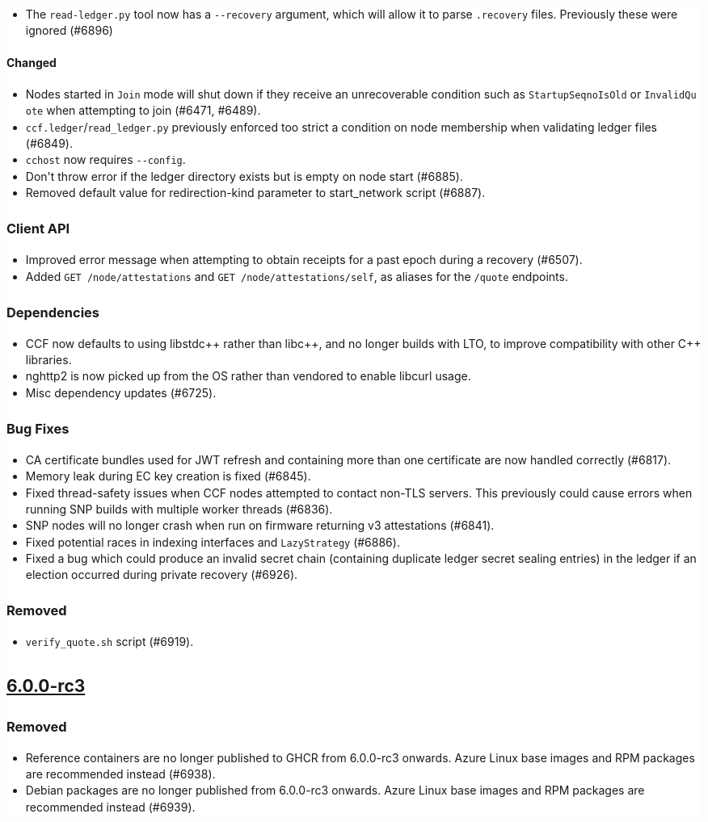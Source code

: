 - The `read-ledger.py` tool now has a `--recovery` argument, which will allow it to parse `.recovery` files. Previously these were ignored (#6896)

#### Changed

- Nodes started in `Join` mode will shut down if they receive an unrecoverable condition such as `StartupSeqnoIsOld` or `InvalidQuote` when attempting to join (#6471, #6489).
- `ccf.ledger`/`read_ledger.py` previously enforced too strict a condition on node membership when validating ledger files (#6849).
- `cchost` now requires `--config`.
- Don't throw error if the ledger directory exists but is empty on node start (#6885).
- Removed default value for redirection-kind parameter to start_network script (#6887).

### Client API

- Improved error message when attempting to obtain receipts for a past epoch during a recovery (#6507).
- Added `GET /node/attestations` and `GET /node/attestations/self`, as aliases for the `/quote` endpoints.

### Dependencies

- CCF now defaults to using libstdc++ rather than libc++, and no longer builds with LTO, to improve compatibility with other C++ libraries.
- nghttp2 is now picked up from the OS rather than vendored to enable libcurl usage.
- Misc dependency updates (#6725).

### Bug Fixes

- CA certificate bundles used for JWT refresh and containing more than one certificate are now handled correctly (#6817).
- Memory leak during EC key creation is fixed (#6845).
- Fixed thread-safety issues when CCF nodes attempted to contact non-TLS servers. This previously could cause errors when running SNP builds with multiple worker threads (#6836).
- SNP nodes will no longer crash when run on firmware returning v3 attestations (#6841).
- Fixed potential races in indexing interfaces and `LazyStrategy` (#6886).
- Fixed a bug which could produce an invalid secret chain (containing duplicate ledger secret sealing entries) in the ledger if an election occurred during private recovery (#6926).

### Removed

- `verify_quote.sh` script (#6919).

## [6.0.0-rc3]

[6.0.0-rc3]: https://github.com/microsoft/CCF/releases/tag/ccf-6.0.0-rc3

### Removed

- Reference containers are no longer published to GHCR from 6.0.0-rc3 onwards. Azure Linux base images and RPM packages are recommended instead (#6938).
- Debian packages are no longer published from 6.0.0-rc3 onwards. Azure Linux base images and RPM packages are recommended instead (#6939).


[7.0.0-dev4]: https://github.com/microsoft/CCF/releases/tag/ccf-7.0.0-dev4
[7.0.0-dev3]: https://github.com/microsoft/CCF/releases/tag/ccf-7.0.0-dev3
[7.0.0-dev2]: https://github.com/microsoft/CCF/releases/tag/ccf-7.0.0-dev2
[7.0.0-dev1]: https://github.com/microsoft/CCF/releases/tag/ccf-7.0.0-dev1
[7.0.0-dev0]: https://github.com/microsoft/CCF/releases/tag/ccf-7.0.0-dev0
[6.0.9]: https://github.com/microsoft/CCF/releases/tag/ccf-6.0.9
[6.0.8]: https://github.com/microsoft/CCF/releases/tag/ccf-6.0.8
[6.0.7]: https://github.com/microsoft/CCF/releases/tag/ccf-6.0.7
[6.0.6]: https://github.com/microsoft/CCF/releases/tag/ccf-6.0.6
[6.0.5]: https://github.com/microsoft/CCF/releases/tag/ccf-6.0.5
[6.0.4]: https://github.com/microsoft/CCF/releases/tag/ccf-6.0.4
[6.0.3]: https://github.com/microsoft/CCF/releases/tag/ccf-6.0.3
[6.0.2]: https://github.com/microsoft/CCF/releases/tag/ccf-6.0.2
[6.0.1]: https://github.com/microsoft/CCF/releases/tag/ccf-6.0.1
[6.0.0]: https://github.com/microsoft/CCF/releases/tag/ccf-6.0.0
[6.0.0-rc2]: https://github.com/microsoft/CCF/releases/tag/6.0.0-rc2
[6.0.0-rc1]: https://github.com/microsoft/CCF/releases/tag/6.0.0-rc1
[6.0.0-rc0]: https://github.com/microsoft/CCF/releases/tag/6.0.0-rc0
[6.0.0-dev20]: https://github.com/microsoft/CCF/releases/tag/6.0.0-dev20
[6.0.0-dev19]: https://github.com/microsoft/CCF/releases/tag/6.0.0-dev19
[6.0.0-dev18]: https://github.com/microsoft/CCF/releases/tag/6.0.0-dev18
[6.0.0-dev17]: https://github.com/microsoft/CCF/releases/tag/6.0.0-dev17
[6.0.0-dev16]: https://github.com/microsoft/CCF/releases/tag/6.0.0-dev16
[6.0.0-dev15]: https://github.com/microsoft/CCF/releases/tag/6.0.0-dev15
[6.0.0-dev14]: https://github.com/microsoft/CCF/releases/tag/6.0.0-dev14
[6.0.0-dev13]: https://github.com/microsoft/CCF/releases/tag/6.0.0-dev13
[6.0.0-dev12]: https://github.com/microsoft/CCF/releases/tag/6.0.0-dev12
[6.0.0-dev11]: https://github.com/microsoft/CCF/releases/tag/6.0.0-dev11
[6.0.0-dev10]: https://github.com/microsoft/CCF/releases/tag/6.0.0-dev10
[6.0.0-dev9]: https://github.com/microsoft/CCF/releases/tag/6.0.0-dev9
[6.0.0-dev8]: https://github.com/microsoft/CCF/releases/tag/6.0.0-dev8
[6.0.0-dev7]: https://github.com/microsoft/CCF/releases/tag/6.0.0-dev7
[6.0.0-dev6]: https://github.com/microsoft/CCF/releases/tag/6.0.0-dev6
[6.0.0-dev5]: https://github.com/microsoft/CCF/releases/tag/6.0.0-dev5
[6.0.0-dev4]: https://github.com/microsoft/CCF/releases/tag/6.0.0-dev4
[6.0.0-dev3]: https://github.com/microsoft/CCF/releases/tag/6.0.0-dev3
[6.0.0-dev2]: https://github.com/microsoft/CCF/releases/tag/6.0.0-dev2
[6.0.0-dev1]: https://github.com/microsoft/CCF/releases/tag/6.0.0-dev1
[6.0.0-dev0]: https://github.com/microsoft/CCF/releases/tag/6.0.0-dev0
[5.0.4]: https://github.com/microsoft/CCF/releases/tag/ccf-5.0.4
[5.0.3]: https://github.com/microsoft/CCF/releases/tag/ccf-5.0.3
[5.0.2]: https://github.com/microsoft/CCF/releases/tag/ccf-5.0.2
[5.0.1]: https://github.com/microsoft/CCF/releases/tag/ccf-5.0.1
[5.0.0]: https://github.com/microsoft/CCF/releases/tag/ccf-5.0.0
[5.0.0-rc2]: https://github.com/microsoft/CCF/releases/tag/ccf-5.0.0-rc2
[5.0.0-rc1]: https://github.com/microsoft/CCF/releases/tag/ccf-5.0.0-rc1
[5.0.0-rc0]: https://github.com/microsoft/CCF/releases/tag/ccf-5.0.0-rc0
[5.0.0-dev18]: https://github.com/microsoft/CCF/releases/tag/ccf-5.0.0-dev18
[5.0.0-dev17]: https://github.com/microsoft/CCF/releases/tag/ccf-5.0.0-dev17
[5.0.0-dev16]: https://github.com/microsoft/CCF/releases/tag/ccf-5.0.0-dev16
[5.0.0-dev15]: https://github.com/microsoft/CCF/releases/tag/ccf-5.0.0-dev15
[5.0.0-dev14]: https://github.com/microsoft/CCF/releases/tag/ccf-5.0.0-dev14
[5.0.0-dev13]: https://github.com/microsoft/CCF/releases/tag/ccf-5.0.0-dev13
[5.0.0-dev12]: https://github.com/microsoft/CCF/releases/tag/ccf-5.0.0-dev12
[5.0.0-dev11]: https://github.com/microsoft/CCF/releases/tag/ccf-5.0.0-dev11
[5.0.0-dev10]: https://github.com/microsoft/CCF/releases/tag/ccf-5.0.0-dev10
[5.0.0-dev9]: https://github.com/microsoft/CCF/releases/tag/ccf-5.0.0-dev9
[5.0.0-dev8]: https://github.com/microsoft/CCF/releases/tag/ccf-5.0.0-dev8
[5.0.0-dev7]: https://github.com/microsoft/CCF/releases/tag/ccf-5.0.0-dev7
[5.0.0-dev6]: https://github.com/microsoft/CCF/releases/tag/ccf-5.0.0-dev6
[5.0.0-dev5]: https://github.com/microsoft/CCF/releases/tag/ccf-5.0.0-dev5
[5.0.0-dev4]: https://github.com/microsoft/CCF/releases/tag/ccf-5.0.0-dev4
[5.0.0-dev3]: https://github.com/microsoft/CCF/releases/tag/ccf-5.0.0-dev3
[5.0.0-dev2]: https://github.com/microsoft/CCF/releases/tag/ccf-5.0.0-dev2
[5.0.0-dev1]: https://github.com/microsoft/CCF/releases/tag/ccf-5.0.0-dev1
[5.0.0-dev0]: https://github.com/microsoft/CCF/releases/tag/ccf-5.0.0-dev0
[4.0.7]: https://github.com/microsoft/CCF/releases/tag/ccf-4.0.7
[4.0.6]: https://github.com/microsoft/CCF/releases/tag/ccf-4.0.6
[4.0.5]: https://github.com/microsoft/CCF/releases/tag/ccf-4.0.5
[4.0.4]: https://github.com/microsoft/CCF/releases/tag/ccf-4.0.4
[4.0.3]: https://github.com/microsoft/CCF/releases/tag/ccf-4.0.3
[4.0.2]: https://github.com/microsoft/CCF/releases/tag/ccf-4.0.2
[4.0.1]: https://github.com/microsoft/CCF/releases/tag/ccf-4.0.1
[4.0.0]: https://github.com/microsoft/CCF/releases/tag/ccf-4.0.0
[4.0.0-rc2]: https://github.com/microsoft/CCF/releases/tag/ccf-4.0.0-rc2
[4.0.0-rc1]: https://github.com/microsoft/CCF/releases/tag/ccf-4.0.0-rc1
[4.0.0-rc0]: https://github.com/microsoft/CCF/releases/tag/ccf-4.0.0-rc0
[4.0.0-dev6]: https://github.com/microsoft/CCF/releases/tag/ccf-4.0.0-dev6
[4.0.0-dev5]: https://github.com/microsoft/CCF/releases/tag/ccf-4.0.0-dev5
[4.0.0-dev4]: https://github.com/microsoft/CCF/releases/tag/ccf-4.0.0-dev4
[4.0.0-dev3]: https://github.com/microsoft/CCF/releases/tag/ccf-4.0.0-dev3
[4.0.0-dev2]: https://github.com/microsoft/CCF/releases/tag/ccf-4.0.0-dev2
[4.0.0-dev0]: https://github.com/microsoft/CCF/releases/tag/ccf-4.0.0-dev0
[3.0.0-rc1]: https://github.com/microsoft/CCF/releases/tag/ccf-3.0.0-rc1